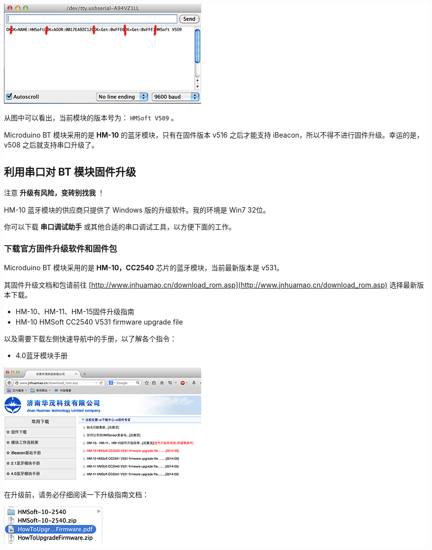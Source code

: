 ![TODO](imgs/serial2.png)
 
从图中可以看出，当前模块的版本号为： `HMSoft V509` 。

Microduino BT 模块采用的是 **HM-10** 的蓝牙模块，只有在固件版本 v516 之后才能支持 iBeacon，所以不得不进行固件升级。幸运的是，v508 之后就支持串口升级了。

## 利用串口对 BT 模块固件升级 ##

注意 **升级有风险，变砖别找我** ！

HM-10 蓝牙模块的供应商只提供了 Windows 版的升级软件。我的环境是 Win7 32位。

你可以下载 **串口调试助手** 或其他合适的串口调试工具，以方便下面的工作。

### 下载官方固件升级软件和固件包

Microduino BT 模块采用的是 **HM-10，CC2540** 芯片的蓝牙模块，当前最新版本是 v531。

其固件升级文档和包请前往 [http://www.jnhuamao.cn/download_rom.asp](http://www.jnhuamao.cn/download_rom.asp) 选择最新版本下载。

* HM-10、HM-11、HM-15固件升级指南
* HM-10 HMSoft CC2540 V531 firmware upgrade file

以及需要下载左侧快速导航中的手册，以了解各个指令：

* 4.0蓝牙模块手册

![TODO](imgs/upgrade0.png)

在升级前，请务必仔细阅读一下升级指南文档：

![TODO](imgs/upgrade1.png)
